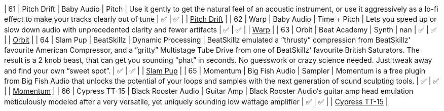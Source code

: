 |  61 | Pitch Drift                                | Baby Audio                | Pitch                                                | Use it gently to get the natural feel of an acoustic instrument, or use it aggressively as a lo-fi effect to make your tracks clearly out of tune                                                                                                                                                                                                                                                                                                                                                                                                                                                                         | ✅         | ✅             |              | [Pitch Drift](https://babyaud.io/freebies)                                                                                                                                           |
|  62 | Warp                                       | Baby Audio                | Time + Pitch                                         | Lets you speed up or slow down audio with unprecedented clarity and fewer artifacts                                                                                                                                                                                                                                                                                                                                                                                                                                                                                                                                       | ✅         | ✅             |              | [Warp](https://babyaud.io/freebies)                                                                                                                                                  |
|  63 | Orbit                                      | Beat Academy              | Synth                                                | nan                                                                                                                                                                                                                                                                                                                                                                                                                                                                                                                                                                                                                       | ✅         | ✅             |              | [Orbit](https://www.beatacademy.com/orbit)                                                                                                                                           |
|  64 | Slam Pup                                   | BeatSkillz                | Dynamic Processing                                   | BeatSkillz emulated a “thrusty” compression from BeatSkillz' favourite American Compressor, and a ”gritty” Multistage Tube Drive from one of BeatSkillz' favourite British Saturators. The result is a 2 knob beast, that can get you sounding “phat” in seconds. No guesswork or crazy science needed. Just tweak away and find your own “sweet spot”.                                                                                                                                                                                                                                                                   | ✅         | ✅             |              | [Slam Pup](https://www.pluginboutique.com/product/3-Studio-Tools/71-Dynamic-Processor/6082-Slam-Pup)                                                                                 |
|  65 | Momentum                                   | Big Fish Audio            | Sampler                                              | Momentum is a free plugin from Big Fish Audio that unlocks the potential of your loops and samples with the next generation of sound sculpting tools.                                                                                                                                                                                                                                                                                                                                                                                                                                                                     | ✅         | ✅             |              | [Momentum](https://www.bigfishaudio.com/momentum.html)                                                                                                                               |
|  66 | Cypress TT-15                              | Black Rooster Audio       | Guitar Amp                                           | Black Rooster Audio‘s guitar amp head emulation meticulously modeled after a very versatile, yet uniquely sounding low wattage amplifier                                                                                                                                                                                                                                                                                                                                                                                                                                                                                  | ✅         | ✅             |              | [Cypress TT-15](https://blackroosteraudio.com/en/products/cypress_tt-15)                                                                                                             |